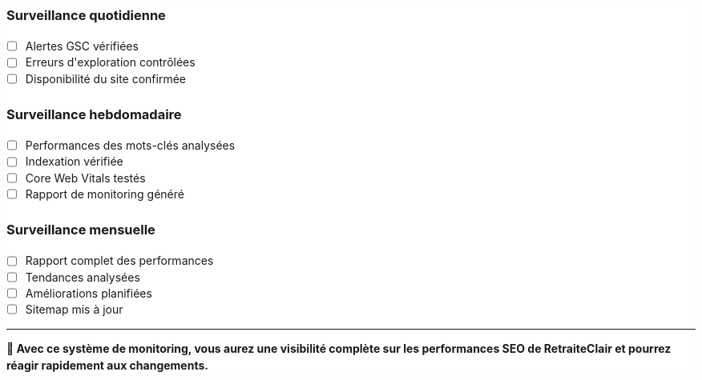 ### **Surveillance quotidienne**
- [ ] Alertes GSC vérifiées
- [ ] Erreurs d'exploration contrôlées
- [ ] Disponibilité du site confirmée

### **Surveillance hebdomadaire**
- [ ] Performances des mots-clés analysées
- [ ] Indexation vérifiée
- [ ] Core Web Vitals testés
- [ ] Rapport de monitoring généré

### **Surveillance mensuelle**
- [ ] Rapport complet des performances
- [ ] Tendances analysées
- [ ] Améliorations planifiées
- [ ] Sitemap mis à jour

---

**🎯 Avec ce système de monitoring, vous aurez une visibilité complète sur les performances SEO de RetraiteClair et pourrez réagir rapidement aux changements.**

